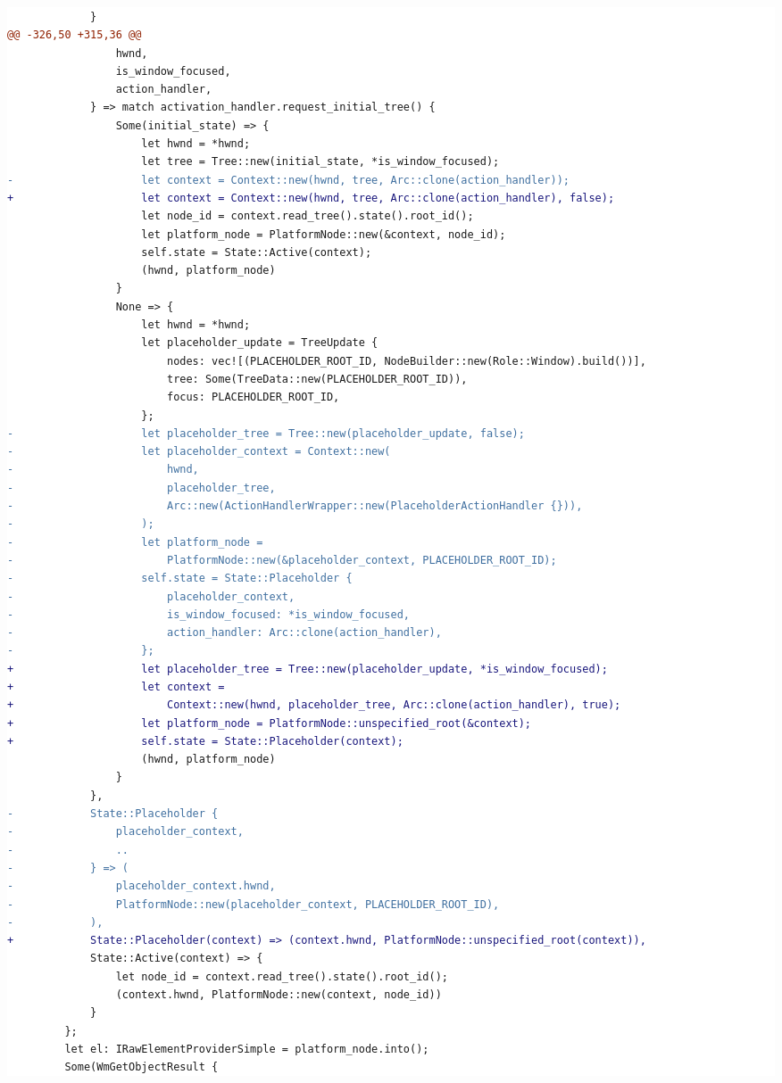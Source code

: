 ```diff
             }
@@ -326,50 +315,36 @@
                 hwnd,
                 is_window_focused,
                 action_handler,
             } => match activation_handler.request_initial_tree() {
                 Some(initial_state) => {
                     let hwnd = *hwnd;
                     let tree = Tree::new(initial_state, *is_window_focused);
-                    let context = Context::new(hwnd, tree, Arc::clone(action_handler));
+                    let context = Context::new(hwnd, tree, Arc::clone(action_handler), false);
                     let node_id = context.read_tree().state().root_id();
                     let platform_node = PlatformNode::new(&context, node_id);
                     self.state = State::Active(context);
                     (hwnd, platform_node)
                 }
                 None => {
                     let hwnd = *hwnd;
                     let placeholder_update = TreeUpdate {
                         nodes: vec![(PLACEHOLDER_ROOT_ID, NodeBuilder::new(Role::Window).build())],
                         tree: Some(TreeData::new(PLACEHOLDER_ROOT_ID)),
                         focus: PLACEHOLDER_ROOT_ID,
                     };
-                    let placeholder_tree = Tree::new(placeholder_update, false);
-                    let placeholder_context = Context::new(
-                        hwnd,
-                        placeholder_tree,
-                        Arc::new(ActionHandlerWrapper::new(PlaceholderActionHandler {})),
-                    );
-                    let platform_node =
-                        PlatformNode::new(&placeholder_context, PLACEHOLDER_ROOT_ID);
-                    self.state = State::Placeholder {
-                        placeholder_context,
-                        is_window_focused: *is_window_focused,
-                        action_handler: Arc::clone(action_handler),
-                    };
+                    let placeholder_tree = Tree::new(placeholder_update, *is_window_focused);
+                    let context =
+                        Context::new(hwnd, placeholder_tree, Arc::clone(action_handler), true);
+                    let platform_node = PlatformNode::unspecified_root(&context);
+                    self.state = State::Placeholder(context);
                     (hwnd, platform_node)
                 }
             },
-            State::Placeholder {
-                placeholder_context,
-                ..
-            } => (
-                placeholder_context.hwnd,
-                PlatformNode::new(placeholder_context, PLACEHOLDER_ROOT_ID),
-            ),
+            State::Placeholder(context) => (context.hwnd, PlatformNode::unspecified_root(context)),
             State::Active(context) => {
                 let node_id = context.read_tree().state().root_id();
                 (context.hwnd, PlatformNode::new(context, node_id))
             }
         };
         let el: IRawElementProviderSimple = platform_node.into();
         Some(WmGetObjectResult {
```
